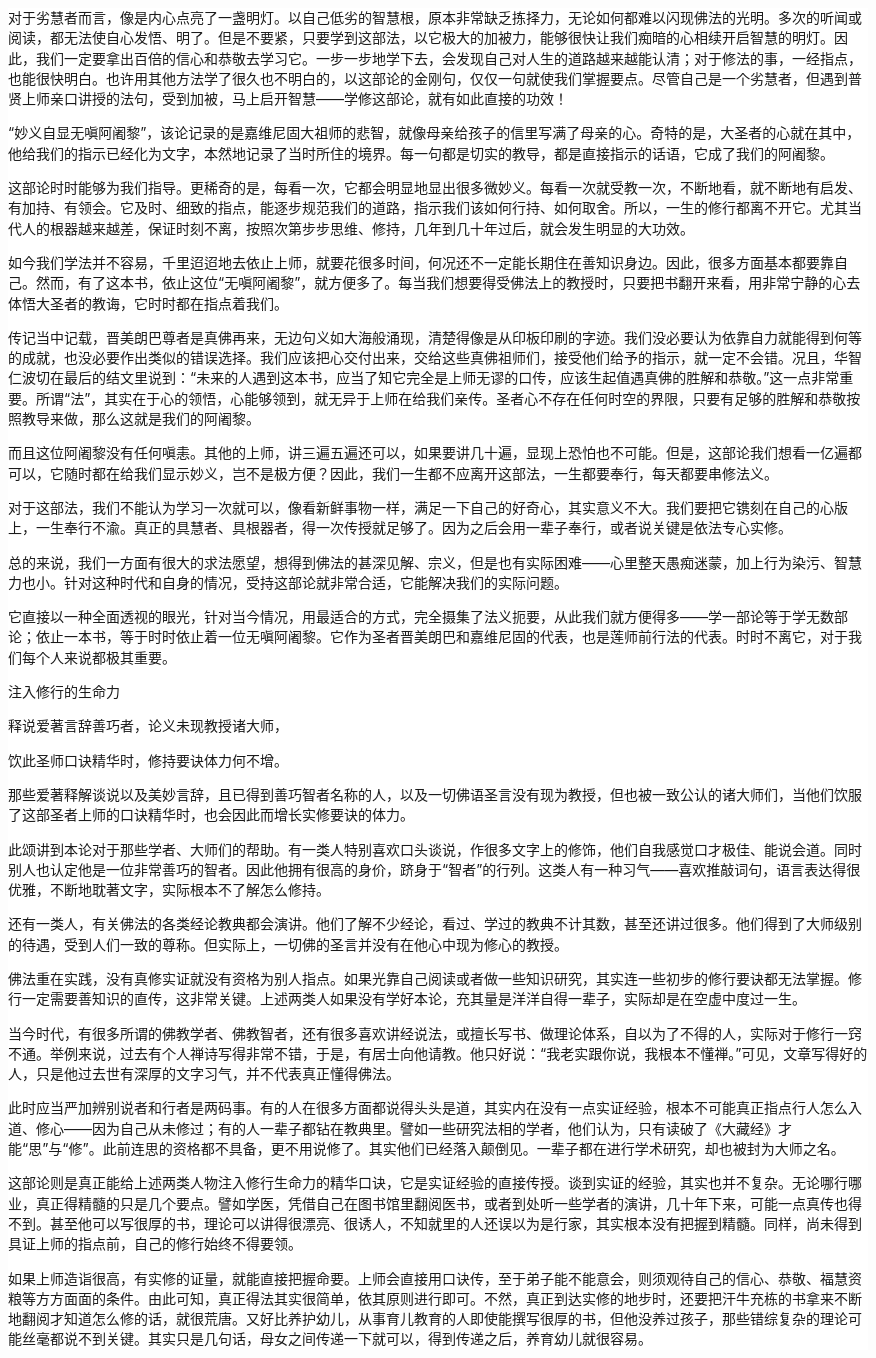 对于劣慧者而言，像是内心点亮了一盏明灯。以自己低劣的智慧根，原本非常缺乏拣择力，无论如何都难以闪现佛法的光明。多次的听闻或阅读，都无法使自心发悟、明了。但是不要紧，只要学到这部法，以它极大的加被力，能够很快让我们痴暗的心相续开启智慧的明灯。因此，我们一定要拿出百倍的信心和恭敬去学习它。一步一步地学下去，会发现自己对人生的道路越来越能认清；对于修法的事，一经指点，也能很快明白。也许用其他方法学了很久也不明白的，以这部论的金刚句，仅仅一句就使我们掌握要点。尽管自己是一个劣慧者，但遇到普贤上师亲口讲授的法句，受到加被，马上启开智慧——学修这部论，就有如此直接的功效！

“妙义自显无嗔阿阇黎”，该论记录的是嘉维尼固大祖师的悲智，就像母亲给孩子的信里写满了母亲的心。奇特的是，大圣者的心就在其中，他给我们的指示已经化为文字，本然地记录了当时所住的境界。每一句都是切实的教导，都是直接指示的话语，它成了我们的阿阇黎。

这部论时时能够为我们指导。更稀奇的是，每看一次，它都会明显地显出很多微妙义。每看一次就受教一次，不断地看，就不断地有启发、有加持、有领会。它及时、细致的指点，能逐步规范我们的道路，指示我们该如何行持、如何取舍。所以，一生的修行都离不开它。尤其当代人的根器越来越差，保证时刻不离，按照次第步步思维、修持，几年到几十年过后，就会发生明显的大功效。

如今我们学法并不容易，千里迢迢地去依止上师，就要花很多时间，何况还不一定能长期住在善知识身边。因此，很多方面基本都要靠自己。然而，有了这本书，依止这位“无嗔阿阇黎”，就方便多了。每当我们想要得受佛法上的教授时，只要把书翻开来看，用非常宁静的心去体悟大圣者的教诲，它时时都在指点着我们。

传记当中记载，晋美朗巴尊者是真佛再来，无边句义如大海般涌现，清楚得像是从印板印刷的字迹。我们没必要认为依靠自力就能得到何等的成就，也没必要作出类似的错误选择。我们应该把心交付出来，交给这些真佛祖师们，接受他们给予的指示，就一定不会错。况且，华智仁波切在最后的结文里说到：“未来的人遇到这本书，应当了知它完全是上师无谬的口传，应该生起值遇真佛的胜解和恭敬。”这一点非常重要。所谓“法”，其实在于心的领悟，心能够领到，就无异于上师在给我们亲传。圣者心不存在任何时空的界限，只要有足够的胜解和恭敬按照教导来做，那么这就是我们的阿阇黎。

而且这位阿阇黎没有任何嗔恚。其他的上师，讲三遍五遍还可以，如果要讲几十遍，显现上恐怕也不可能。但是，这部论我们想看一亿遍都可以，它随时都在给我们显示妙义，岂不是极方便？因此，我们一生都不应离开这部法，一生都要奉行，每天都要串修法义。

对于这部法，我们不能认为学习一次就可以，像看新鲜事物一样，满足一下自己的好奇心，其实意义不大。我们要把它镌刻在自己的心版上，一生奉行不渝。真正的具慧者、具根器者，得一次传授就足够了。因为之后会用一辈子奉行，或者说关键是依法专心实修。

总的来说，我们一方面有很大的求法愿望，想得到佛法的甚深见解、宗义，但是也有实际困难——心里整天愚痴迷蒙，加上行为染污、智慧力也小。针对这种时代和自身的情况，受持这部论就非常合适，它能解决我们的实际问题。

它直接以一种全面透视的眼光，针对当今情况，用最适合的方式，完全摄集了法义扼要，从此我们就方便得多——学一部论等于学无数部论；依止一本书，等于时时依止着一位无嗔阿阇黎。它作为圣者晋美朗巴和嘉维尼固的代表，也是莲师前行法的代表。时时不离它，对于我们每个人来说都极其重要。

注入修行的生命力

释说爱著言辞善巧者，论义未现教授诸大师，

饮此圣师口诀精华时，修持要诀体力何不增。

那些爱著释解谈说以及美妙言辞，且已得到善巧智者名称的人，以及一切佛语圣言没有现为教授，但也被一致公认的诸大师们，当他们饮服了这部圣者上师的口诀精华时，也会因此而增长实修要诀的体力。

此颂讲到本论对于那些学者、大师们的帮助。有一类人特别喜欢口头谈说，作很多文字上的修饰，他们自我感觉口才极佳、能说会道。同时别人也认定他是一位非常善巧的智者。因此他拥有很高的身价，跻身于“智者”的行列。这类人有一种习气——喜欢推敲词句，语言表达得很优雅，不断地耽著文字，实际根本不了解怎么修持。

还有一类人，有关佛法的各类经论教典都会演讲。他们了解不少经论，看过、学过的教典不计其数，甚至还讲过很多。他们得到了大师级别的待遇，受到人们一致的尊称。但实际上，一切佛的圣言并没有在他心中现为修心的教授。

佛法重在实践，没有真修实证就没有资格为别人指点。如果光靠自己阅读或者做一些知识研究，其实连一些初步的修行要诀都无法掌握。修行一定需要善知识的直传，这非常关键。上述两类人如果没有学好本论，充其量是洋洋自得一辈子，实际却是在空虚中度过一生。

当今时代，有很多所谓的佛教学者、佛教智者，还有很多喜欢讲经说法，或擅长写书、做理论体系，自以为了不得的人，实际对于修行一窍不通。举例来说，过去有个人禅诗写得非常不错，于是，有居士向他请教。他只好说：“我老实跟你说，我根本不懂禅。”可见，文章写得好的人，只是他过去世有深厚的文字习气，并不代表真正懂得佛法。

此时应当严加辨别说者和行者是两码事。有的人在很多方面都说得头头是道，其实内在没有一点实证经验，根本不可能真正指点行人怎么入道、修心——因为自己从未修过；有的人一辈子都钻在教典里。譬如一些研究法相的学者，他们认为，只有读破了《大藏经》才能“思”与“修”。此前连思的资格都不具备，更不用说修了。其实他们已经落入颠倒见。一辈子都在进行学术研究，却也被封为大师之名。

这部论则是真正能给上述两类人物注入修行生命力的精华口诀，它是实证经验的直接传授。谈到实证的经验，其实也并不复杂。无论哪行哪业，真正得精髓的只是几个要点。譬如学医，凭借自己在图书馆里翻阅医书，或者到处听一些学者的演讲，几十年下来，可能一点真传也得不到。甚至他可以写很厚的书，理论可以讲得很漂亮、很诱人，不知就里的人还误以为是行家，其实根本没有把握到精髓。同样，尚未得到具证上师的指点前，自己的修行始终不得要领。

如果上师造诣很高，有实修的证量，就能直接把握命要。上师会直接用口诀传，至于弟子能不能意会，则须观待自己的信心、恭敬、福慧资粮等方方面面的条件。由此可知，真正得法其实很简单，依其原则进行即可。不然，真正到达实修的地步时，还要把汗牛充栋的书拿来不断地翻阅才知道怎么修的话，就很荒唐。又好比养护幼儿，从事育儿教育的人即使能撰写很厚的书，但他没养过孩子，那些错综复杂的理论可能丝毫都说不到关键。其实只是几句话，母女之间传递一下就可以，得到传递之后，养育幼儿就很容易。
